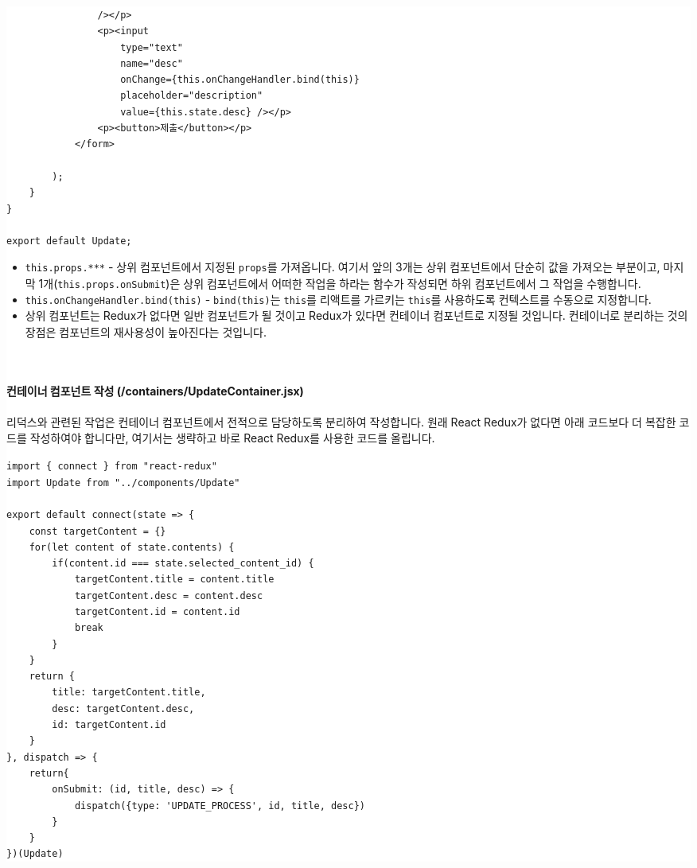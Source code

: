 ```
                /></p>
                <p><input 
                    type="text" 
                    name="desc" 
                    onChange={this.onChangeHandler.bind(this)} 
                    placeholder="description" 
                    value={this.state.desc} /></p>
                <p><button>제출</button></p>
            </form>

        );
    }
}

export default Update;
```

- `this.props.***` - 상위 컴포넌트에서 지정된 `props`를 가져옵니다. 여기서 앞의 3개는 상위 컴포넌트에서 단순히 값을 가져오는 부분이고, 마지막 1개(`this.props.onSubmit`)은 상위 컴포넌트에서 어떠한 작업을 하라는 함수가 작성되면 하위 컴포넌트에서 그 작업을 수행합니다.
- `this.onChangeHandler.bind(this)` - `bind(this)`는 `this`를 리액트를 가르키는 `this`를 사용하도록 컨텍스트를 수동으로 지정합니다.
- 상위 컴포넌트는 Redux가 없다면 일반 컴포넌트가 될 것이고 Redux가 있다면 컨테이너 컴포넌트로 지정될 것입니다. 컨테이너로 분리하는 것의 장점은 컴포넌트의 재사용성이 높아진다는 것입니다.

 

#### **컨테이너 컴포넌트 작성 (/containers/UpdateContainer.jsx)**

리덕스와 관련된 작업은 컨테이너 컴포넌트에서 전적으로 담당하도록 분리하여 작성합니다. 원래 React Redux가 없다면 아래 코드보다 더 복잡한 코드를 작성하여야 합니다만, 여기서는 생략하고 바로 React Redux를 사용한 코드를 올립니다.

```
import { connect } from "react-redux"
import Update from "../components/Update"

export default connect(state => {
    const targetContent = {}
    for(let content of state.contents) {
        if(content.id === state.selected_content_id) {
            targetContent.title = content.title
            targetContent.desc = content.desc
            targetContent.id = content.id
            break
        }
    }
    return {
        title: targetContent.title,
        desc: targetContent.desc,
        id: targetContent.id
    }
}, dispatch => {
    return{
        onSubmit: (id, title, desc) => {
            dispatch({type: 'UPDATE_PROCESS', id, title, desc})
        }
    }
})(Update)
```
